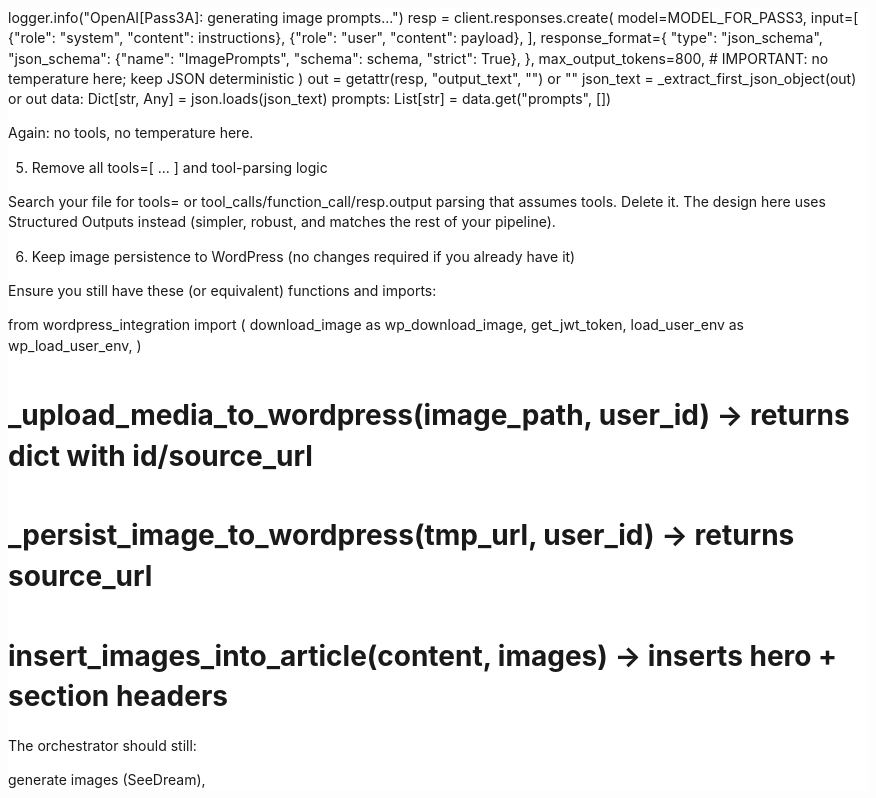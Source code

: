 logger.info("OpenAI[Pass3A]: generating image prompts...")
resp = client.responses.create(
    model=MODEL_FOR_PASS3,
    input=[
        {"role": "system", "content": instructions},
        {"role": "user", "content": payload},
    ],
    response_format={
        "type": "json_schema",
        "json_schema": {"name": "ImagePrompts", "schema": schema, "strict": True},
    },
    max_output_tokens=800,
    # IMPORTANT: no temperature here; keep JSON deterministic
)
out = getattr(resp, "output_text", "") or ""
json_text = _extract_first_json_object(out) or out
data: Dict[str, Any] = json.loads(json_text)
prompts: List[str] = data.get("prompts", [])


Again: no tools, no temperature here.

5) Remove all tools=[ ... ] and tool-parsing logic

Search your file for tools= or tool_calls/function_call/resp.output parsing that assumes tools. Delete it.
The design here uses Structured Outputs instead (simpler, robust, and matches the rest of your pipeline).

6) Keep image persistence to WordPress (no changes required if you already have it)

Ensure you still have these (or equivalent) functions and imports:

from wordpress_integration import (
    download_image as wp_download_image,
    get_jwt_token,
    load_user_env as wp_load_user_env,
)

# _upload_media_to_wordpress(image_path, user_id) -> returns dict with id/source_url
# _persist_image_to_wordpress(tmp_url, user_id) -> returns source_url
# insert_images_into_article(content, images) -> inserts hero + section headers


The orchestrator should still:

generate images (SeeDream),
